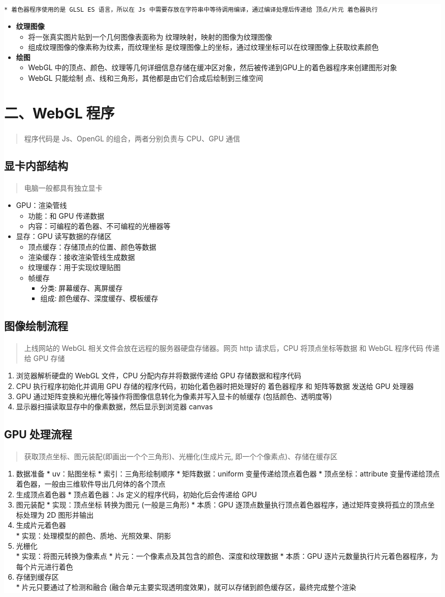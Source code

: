     * 着色器程序使用的是 GLSL ES 语言，所以在 Js 中需要存放在字符串中等待调用编译，通过编译处理后传递给 顶点/片元 着色器执行
  * __纹理图像__
    * 将一张真实图片贴到一个几何图像表面称为 纹理映射，映射的图像为纹理图像
    * 组成纹理图像的像素称为纹素，而纹理坐标 是纹理图像上的坐标，通过纹理坐标可以在纹理图像上获取纹素颜色
  * __绘图__
    * WebGL 中的顶点、颜色、纹理等几何详细信息存储在缓冲区对象，然后被传递到GPU上的着色器程序来创建图形对象
    * WebGL 只能绘制 点、线和三角形，其他都是由它们合成后绘制到三维空间



# 二、WebGL 程序
> 程序代码是 Js、OpenGL 的组合，两者分别负责与 CPU、GPU 通信

## 显卡内部结构 
> 电脑一般都具有独立显卡
       
  * GPU：渲染管线
    * 功能：和 GPU 传递数据
    * 内容：可编程的着色器、不可编程的光栅器等     
  * 显存：GPU 读写数据的存储区  
    * 顶点缓存：存储顶点的位置、颜色等数据  
    * 渲染缓存：接收渲染管线生成数据
    * 纹理缓存：用于实现纹理贴图
    * 帧缓存 
      * 分类: 屏幕缓存、离屏缓存
      * 组成: 颜色缓存、深度缓存、模板缓存


## 图像绘制流程
> 上线网站的 WebGL 相关文件会放在远程的服务器硬盘存储器。网页 http 请求后，CPU 将顶点坐标等数据 和 WebGL 程序代码 传递给 GPU 存储

  1. 浏览器解析硬盘的 WebGL 文件，CPU 分配内存并将数据传递给 GPU 存储数据和程序代码
  2. CPU 执行程序初始化并调用 GPU 存储的程序代码，初始化着色器时把处理好的 着色器程序 和 矩阵等数据 发送给 GPU 处理器
  3. GPU 通过矩阵变换和光栅化等操作将图像信息转化为像素并写入显卡的帧缓存 (包括颜色、透明度等)
  4. 显示器扫描读取显存中的像素数据，然后显示到浏览器 canvas


## GPU 处理流程
> 获取顶点坐标、图元装配(即画出一个个三角形)、光栅化(生成片元, 即一个个像素点)、存储在缓存区

  1. 数据准备
    * uv：贴图坐标
    * 索引：三角形绘制顺序
    * 矩阵数据：uniform 变量传递给顶点着色器
    * 顶点坐标：attribute 变量传递给顶点着色器，一般由三维软件导出几何体的各个顶点
  2. 生成顶点着色器
    * 顶点着色器：Js 定义的程序代码，初始化后会传递给 GPU
  3. 图元装配
    * 实现：顶点坐标 转换为图元 (一般是三角形)
    * 本质：GPU 逐顶点数量执行顶点着色器程序，通过矩阵变换将孤立的顶点坐标处理为 2D 图形并输出
  4. 生成片元着色器    
    * 实现：处理模型的颜色、质地、光照效果、阴影
  5. 光栅化       
    * 实现：将图元转换为像素点
    * 片元：一个像素点及其包含的颜色、深度和纹理数据
    * 本质：GPU 逐片元数量执行片元着色器程序，为每个片元进行着色
  6. 存储到缓存区    
    * 片元只要通过了检测和融合 (融合单元主要实现透明度效果)，就可以存储到颜色缓存区，最终完成整个渲染   
